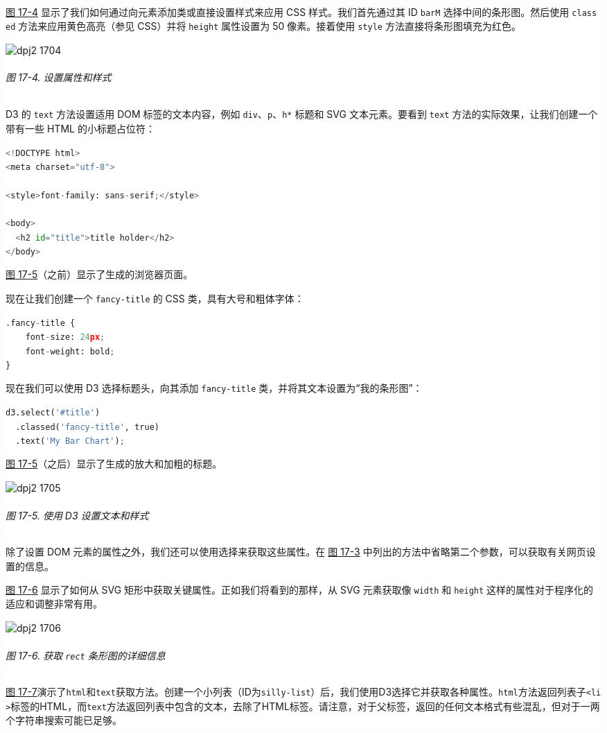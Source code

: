 [图 17-4](#d3bar_setting_bar) 显示了我们如何通过向元素添加类或直接设置样式来应用 CSS 样式。我们首先通过其 ID `barM` 选择中间的条形图。然后使用 `classed` 方法来应用黄色高亮（参见 CSS）并将 `height` 属性设置为 50 像素。接着使用 `style` 方法直接将条形图填充为红色。

![dpj2 1704](assets/dpj2_1704.png)

###### 图 17-4\. 设置属性和样式

D3 的 `text` 方法设置适用 DOM 标签的文本内容，例如 `div`、`p`、`h*` 标题和 SVG 文本元素。要看到 `text` 方法的实际效果，让我们创建一个带有一些 HTML 的小标题占位符：

```py
<!DOCTYPE html>
<meta charset="utf-8">

<style>font-family: sans-serif;</style>

<body>
  <h2 id="title">title holder</h2>
</body>
```

[图 17-5](#d3bar_text)（之前）显示了生成的浏览器页面。

现在让我们创建一个 `fancy-title` 的 CSS 类，具有大号和粗体字体：

```py
.fancy-title {
    font-size: 24px;
    font-weight: bold;
}
```

现在我们可以使用 D3 选择标题头，向其添加 `fancy-title` 类，并将其文本设置为“我的条形图”：

```py
d3.select('#title')
  .classed('fancy-title', true)
  .text('My Bar Chart');
```

[图 17-5](#d3bar_text)（之后）显示了生成的放大和加粗的标题。

![dpj2 1705](assets/dpj2_1705.png)

###### 图 17-5\. 使用 D3 设置文本和样式

除了设置 DOM 元素的属性之外，我们还可以使用选择来获取这些属性。在 [图 17-3](#d3bar_selects) 中列出的方法中省略第二个参数，可以获取有关网页设置的信息。

[图 17-6](#d3bar_getter_bar) 显示了如何从 SVG 矩形中获取关键属性。正如我们将看到的那样，从 SVG 元素获取像 `width` 和 `height` 这样的属性对于程序化的适应和调整非常有用。

![dpj2 1706](assets/dpj2_1706.png)

###### 图 17-6\. 获取 `rect` 条形图的详细信息

[图 17-7](#d3bar_getter_text)演示了`html`和`text`获取方法。创建一个小列表（ID为`silly-list`）后，我们使用D3选择它并获取各种属性。`html`方法返回列表子`<li>`标签的HTML，而`text`方法返回列表中包含的文本，去除了HTML标签。请注意，对于父标签，返回的任何文本格式有些混乱，但对于一两个字符串搜索可能已足够。
